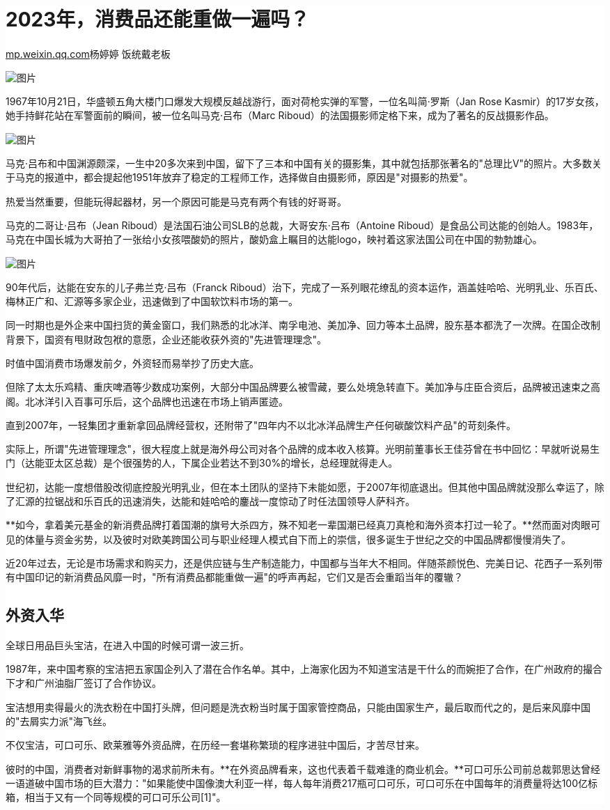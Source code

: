 2023年，消费品还能重做一遍吗？
=================

[mp.weixin.qq.com](http://mp.weixin.qq.com/s?__biz=MzU4NDY2MDMzMA==&mid=2247491402&idx=1&sn=187490cd675fbb9a9f7eb22580c135cc&chksm=fd973b4fcae0b25999622a06404327b65ae37f9fa6154f2c7de2a5cb8de6a867ccb9ba4ca7af&mpshare=1&scene=1&srcid=0215ORLcNuMyvxjejO22yjtm&sharer_sharetime=1676466662169&sharer_shareid=c58007142b3c8dd4da3163f5c61d6b7b#rd)杨婷婷 饭统戴老板

![图片](https://image.cubox.pro/article/2023021521185955424/11224.jpg?imageMogr2/quality/90/ignore-error/1)

1967年10月21日，华盛顿五角大楼门口爆发大规模反越战游行，面对荷枪实弹的军警，一位名叫简·罗斯（Jan Rose Kasmir）的17岁女孩，她手持鲜花站在军警面前的瞬间，被一位名叫马克·吕布（Marc Riboud）的法国摄影师定格下来，成为了著名的反战摄影作品。

![图片](https://image.cubox.pro/article/2023021521185918947/12395.jpg?imageMogr2/quality/90/ignore-error/1)

马克·吕布和中国渊源颇深，一生中20多次来到中国，留下了三本和中国有关的摄影集，其中就包括那张著名的"总理比V"的照片。大多数关于马克的报道中，都会提起他1951年放弃了稳定的工程师工作，选择做自由摄影师，原因是"对摄影的热爱"。

热爱当然重要，但能玩得起器材，另一个原因可能是马克有两个有钱的好哥哥。

马克的二哥让·吕布（Jean Riboud）是法国石油公司SLB的总裁，大哥安东·吕布（Antoine Riboud）是食品公司达能的创始人。1983年，马克在中国长城为大哥拍了一张给小女孩喂酸奶的照片，酸奶盒上瞩目的达能logo，映衬着这家法国公司在中国的勃勃雄心。

![图片](https://image.cubox.pro/article/2023021521190030010/93126.jpg?imageMogr2/quality/90/ignore-error/1)

90年代后，达能在安东的儿子弗兰克·吕布（Franck Riboud）治下，完成了一系列眼花缭乱的资本运作，涵盖娃哈哈、光明乳业、乐百氏、梅林正广和、汇源等多家企业，迅速做到了中国软饮料市场的第一。

同一时期也是外企来中国扫货的黄金窗口，我们熟悉的北冰洋、南孚电池、美加净、回力等本土品牌，股东基本都洗了一次牌。在国企改制背景下，国资有甩财政包袱的意愿，企业还能收获外资的"先进管理理念"。

时值中国消费市场爆发前夕，外资轻而易举抄了历史大底。

但除了太太乐鸡精、重庆啤酒等少数成功案例，大部分中国品牌要么被雪藏，要么处境急转直下。美加净与庄臣合资后，品牌被迅速束之高阁。北冰洋引入百事可乐后，这个品牌也迅速在市场上销声匿迹。

直到2007年，一轻集团才重新拿回品牌经营权，还附带了"四年内不以北冰洋品牌生产任何碳酸饮料产品"的苛刻条件。

实际上，所谓"先进管理理念"，很大程度上就是海外母公司对各个品牌的成本收入核算。光明前董事长王佳芬曾在书中回忆：早就听说易生门（达能亚太区总裁）是个很强势的人，下属企业若达不到30%的增长，总经理就得走人。

世纪初，达能一度想借股改彻底控股光明乳业，但在本土团队的坚持下未能如愿，于2007年彻底退出。但其他中国品牌就没那么幸运了，除了汇源的拉锯战和乐百氏的迅速消失，达能和娃哈哈的鏖战一度惊动了时任法国领导人萨科齐。

**如今，拿着美元基金的新消费品牌打着国潮的旗号大杀四方，殊不知老一辈国潮已经真刀真枪和海外资本打过一轮了。**然而面对肉眼可见的体量与资金劣势，以及彼时对欧美跨国公司与职业经理人模式自下而上的崇信，很多诞生于世纪之交的中国品牌都慢慢消失了。

近20年过去，无论是市场需求和购买力，还是供应链与生产制造能力，中国都与当年大不相同。伴随茶颜悦色、完美日记、花西子一系列带有中国印记的新消费品风靡一时，"所有消费品都能重做一遍"的呼声再起，它们又是否会重蹈当年的覆辙？

**外资入华**
--------

全球日用品巨头宝洁，在进入中国的时候可谓一波三折。

1987年，来中国考察的宝洁把五家国企列入了潜在合作名单。其中，上海家化因为不知道宝洁是干什么的而婉拒了合作，在广州政府的撮合下才和广州油脂厂签订了合作协议。

宝洁想用卖得最火的洗衣粉在中国打头牌，但问题是洗衣粉当时属于国家管控商品，只能由国家生产，最后取而代之的，是后来风靡中国的"去屑实力派"海飞丝。

不仅宝洁，可口可乐、欧莱雅等外资品牌，在历经一套堪称繁琐的程序进驻中国后，才苦尽甘来。

彼时的中国，消费者对新鲜事物的渴求前所未有。**在外资品牌看来，这也代表着千载难逢的商业机会。**可口可乐公司前总裁郭思达曾经一语道破中国市场的巨大潜力："如果能使中国像澳大利亚一样，每人每年消费217瓶可口可乐，可口可乐在中国每年的消费量将达100亿标箱，相当于又有一个同等规模的可口可乐公司\[1\]"。
